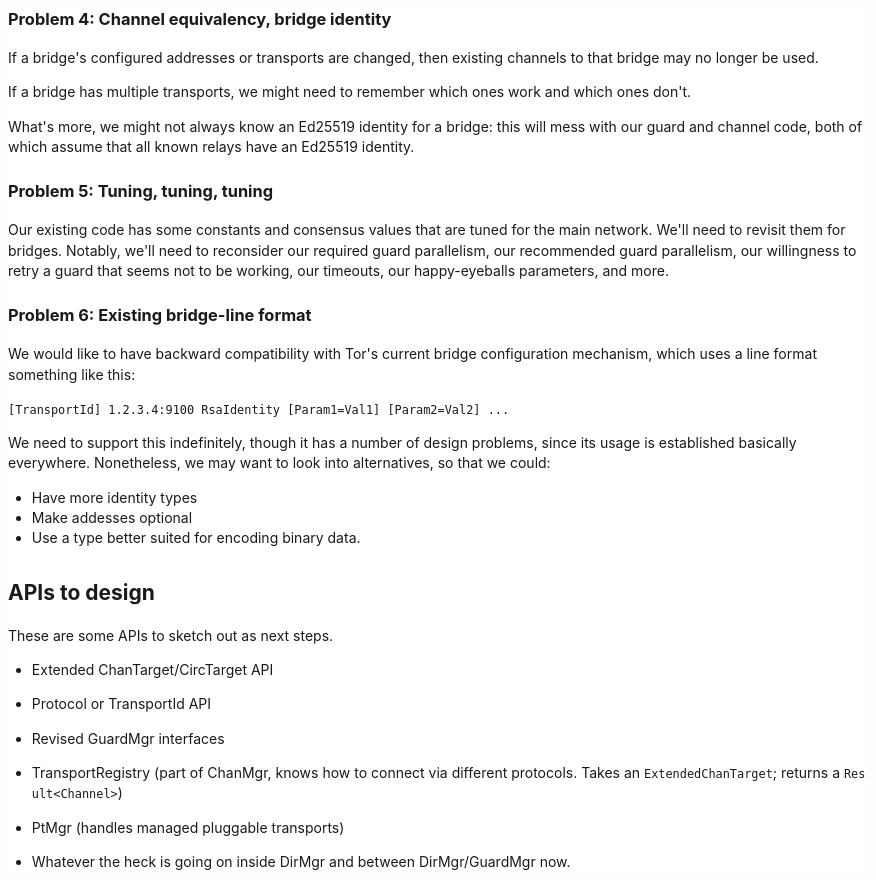 ### Problem 4: Channel equivalency, bridge identity

If a bridge's configured addresses or transports are changed, then
existing channels to that bridge may no longer be used.

If a bridge has multiple transports, we might need to remember which
ones work and which ones don't.

What's more, we might not always know an Ed25519 identity for a bridge:
this will mess with our guard and channel code, both of which assume
that all known relays have an Ed25519 identity.

### Problem 5: Tuning, tuning, tuning

Our existing code has some constants and consensus values that are tuned
for the main network.  We'll need to revisit them for bridges.  Notably,
we'll need to reconsider our required guard parallelism, our recommended
guard parallelism, our willingness to retry a guard that seems not to be
working, our timeouts, our happy-eyeballs parameters, and more.


### Problem 6: Existing bridge-line format

We would like to have backward compatibility with Tor's current bridge
configuration mechanism, which uses a line format something like this:

```
[TransportId] 1.2.3.4:9100 RsaIdentity [Param1=Val1] [Param2=Val2] ...
```

We need to support this indefinitely, though it has a number of design
problems, since its usage is established basically everywhere.
Nonetheless, we may want to look into alternatives, so that we could:

  * Have more identity types
  * Make addesses optional
  * Use a type better suited for encoding binary data.


## APIs to design

These are some APIs to sketch out as next steps.

* Extended ChanTarget/CircTarget API

* Protocol or TransportId API

* Revised GuardMgr interfaces

* TransportRegistry (part of ChanMgr, knows how to connect via different
  protocols.  Takes an `ExtendedChanTarget`; returns a `Result<Channel>`)

* PtMgr (handles managed pluggable transports)

* Whatever the heck is going on inside DirMgr and between
  DirMgr/GuardMgr now.



[protocol]: https://gitlab.torproject.org/tpo/core/torspec/-/blob/main/pt-spec.txt
[^1]: In fact, bridges are typically _not_ listed in the main network
[^2]: In practice, all of our transports are implemented as extra layers
[^3]: This is an uncommon case in C Tor, and we might not want to